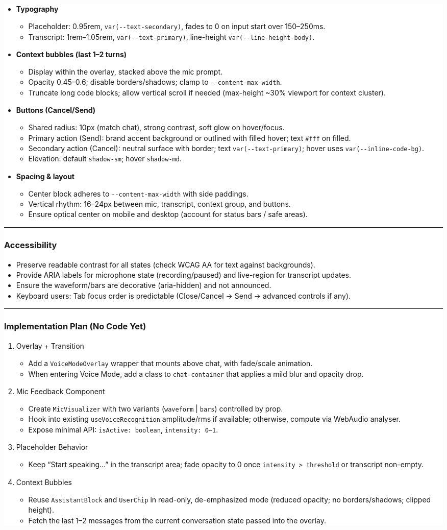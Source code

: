 - **Typography**
  - Placeholder: 0.95rem, `var(--text-secondary)`, fades to 0 on input start over 150–250ms.
  - Transcript: 1rem–1.05rem, `var(--text-primary)`, line-height `var(--line-height-body)`.

- **Context bubbles (last 1–2 turns)**
  - Display within the overlay, stacked above the mic prompt.
  - Opacity 0.45–0.6; disable borders/shadows; clamp to `--content-max-width`.
  - Truncate long code blocks; allow vertical scroll if needed (max-height ~30% viewport for context cluster).

- **Buttons (Cancel/Send)**
  - Shared radius: 10px (match chat), strong contrast, soft glow on hover/focus.
  - Primary action (Send): brand accent background or outlined with filled hover; text `#fff` on filled.
  - Secondary action (Cancel): neutral surface with border; text `var(--text-primary)`; hover uses `var(--inline-code-bg)`.
  - Elevation: default `shadow-sm`; hover `shadow-md`.

- **Spacing & layout**
  - Center block adheres to `--content-max-width` with side paddings.
  - Vertical rhythm: 16–24px between mic, transcript, context group, and buttons.
  - Ensure optical center on mobile and desktop (account for status bars / safe areas).

---

### Accessibility

- Preserve readable contrast for all states (check WCAG AA for text against backgrounds).
- Provide ARIA labels for microphone state (recording/paused) and live-region for transcript updates.
- Ensure the waveform/bars are decorative (aria-hidden) and not announced.
- Keyboard users: Tab focus order is predictable (Close/Cancel → Send → advanced controls if any).

---

### Implementation Plan (No Code Yet)

1. Overlay + Transition
   - Add a `VoiceModeOverlay` wrapper that mounts above chat, with fade/scale animation.
   - When entering Voice Mode, add a class to `chat-container` that applies a mild blur and opacity drop.

2. Mic Feedback Component
   - Create `MicVisualizer` with two variants (`waveform` | `bars`) controlled by prop.
   - Hook into existing `useVoiceRecognition` amplitude/rms if available; otherwise, compute via WebAudio analyser.
   - Expose minimal API: `isActive: boolean`, `intensity: 0–1`.

3. Placeholder Behavior
   - Keep “Start speaking…” in the transcript area; fade opacity to 0 once `intensity > threshold` or transcript non-empty.

4. Context Bubbles
   - Reuse `AssistantBlock` and `UserChip` in read-only, de-emphasized mode (reduced opacity; no borders/shadows; clipped height).
   - Fetch the last 1–2 messages from the current conversation state passed into the overlay.
